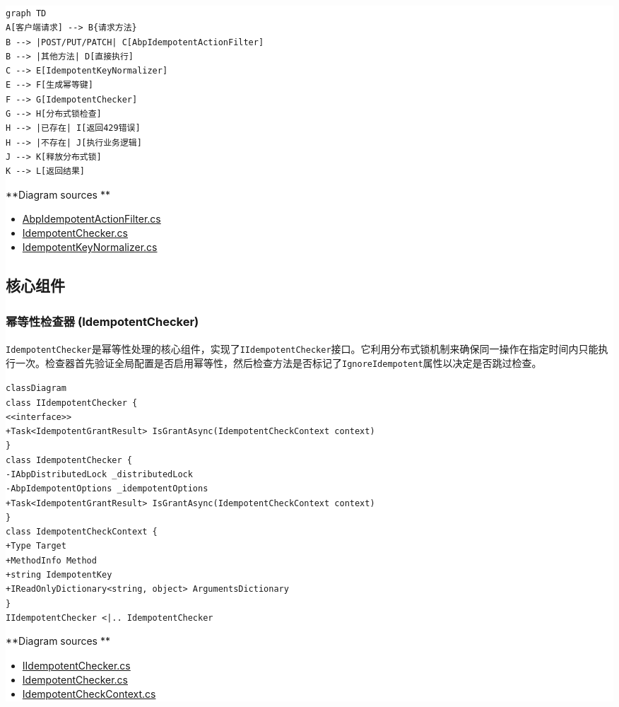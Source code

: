 ```mermaid
graph TD
A[客户端请求] --> B{请求方法}
B --> |POST/PUT/PATCH| C[AbpIdempotentActionFilter]
B --> |其他方法| D[直接执行]
C --> E[IdempotentKeyNormalizer]
E --> F[生成幂等键]
F --> G[IdempotentChecker]
G --> H[分布式锁检查]
H --> |已存在| I[返回429错误]
H --> |不存在| J[执行业务逻辑]
J --> K[释放分布式锁]
K --> L[返回结果]
```

**Diagram sources **
- [AbpIdempotentActionFilter.cs](file://aspnet-core/framework/mvc/LINGYUN.Abp.AspNetCore.Mvc.Idempotent/LINGYUN/Abp/AspNetCore/Mvc/Idempotent/AbpIdempotentActionFilter.cs)
- [IdempotentChecker.cs](file://aspnet-core/framework/common/LINGYUN.Abp.Idempotent/LINGYUN/Abp/Idempotent/IdempotentChecker.cs)
- [IdempotentKeyNormalizer.cs](file://aspnet-core/framework/common/LINGYUN.Abp.Idempotent/LINGYUN/Abp/Idempotent/IdempotentKeyNormalizer.cs)

## 核心组件

### 幂等性检查器 (IdempotentChecker)
`IdempotentChecker`是幂等性处理的核心组件，实现了`IIdempotentChecker`接口。它利用分布式锁机制来确保同一操作在指定时间内只能执行一次。检查器首先验证全局配置是否启用幂等性，然后检查方法是否标记了`IgnoreIdempotent`属性以决定是否跳过检查。

```mermaid
classDiagram
class IIdempotentChecker {
<<interface>>
+Task<IdempotentGrantResult> IsGrantAsync(IdempotentCheckContext context)
}
class IdempotentChecker {
-IAbpDistributedLock _distributedLock
-AbpIdempotentOptions _idempotentOptions
+Task<IdempotentGrantResult> IsGrantAsync(IdempotentCheckContext context)
}
class IdempotentCheckContext {
+Type Target
+MethodInfo Method
+string IdempotentKey
+IReadOnlyDictionary<string, object> ArgumentsDictionary
}
IIdempotentChecker <|.. IdempotentChecker
```

**Diagram sources **
- [IIdempotentChecker.cs](file://aspnet-core/framework/common/LINGYUN.Abp.Idempotent/LINGYUN/Abp/Idempotent/IIdempotentChecker.cs)
- [IdempotentChecker.cs](file://aspnet-core/framework/common/LINGYUN.Abp.Idempotent/LINGYUN/Abp/Idempotent/IdempotentChecker.cs)
- [IdempotentCheckContext.cs](file://aspnet-core/framework/common/LINGYUN.Abp.Idempotent/LINGYUN/Abp/Idempotent/IdempotentCheckContext.cs)
